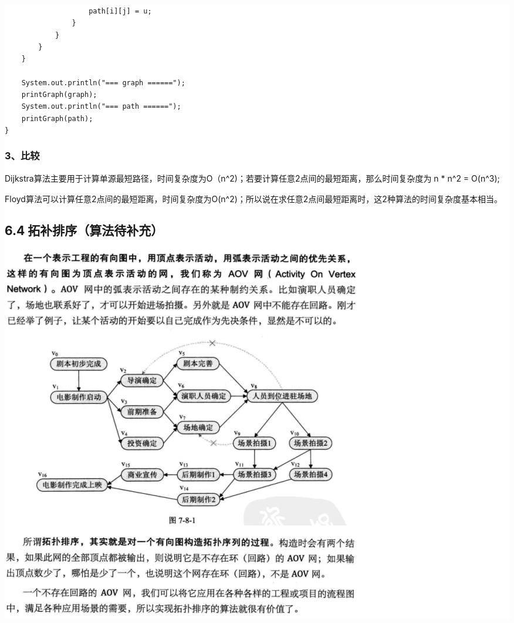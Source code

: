 ```
                    path[i][j] = u;
                }
            }
        }
    }

    System.out.println("=== graph ======");
    printGraph(graph);
    System.out.println("=== path ======");
    printGraph(path);
}
```

### 3、比较

Dijkstra算法主要用于计算单源最短路径，时间复杂度为O（n^2)；若要计算任意2点间的最短距离，那么时间复杂度为 n * n^2 = O(n^3);

Floyd算法可以计算任意2点间的最短距离，时间复杂度为O(n^2)；所以说在求任意2点间最短距离时，这2种算法的时间复杂度基本相当。

## 6.4 拓补排序（算法待补充）

![image-20200920163617146](../pics/image-20200920163617146.png)

![image-20200920163704632](../pics/image-20200920163704632.png)


[最小生成树（Kruskal和Prim算法）]: https://blog.csdn.net/luoshixian099/article/details/51908175
[拓扑排序]: https://baozoulin.gitbook.io/-data-structure/di-7-zhang-tu/77tuo-pu-pai-xu